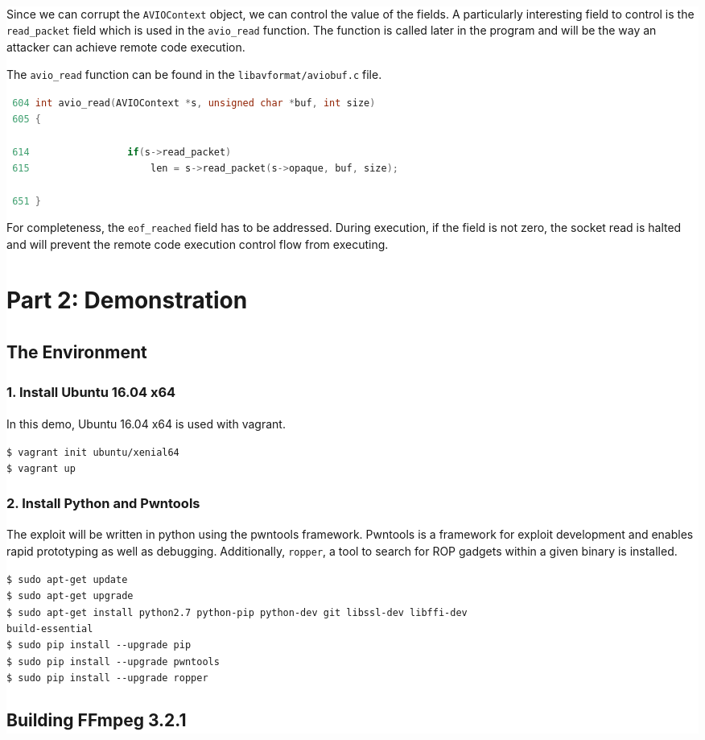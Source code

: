 Since we can corrupt the `AVIOContext` object, we can control the value of the
fields. A particularly interesting field to control is the `read_packet` field
which is used in the `avio_read` function. The function is called later in the
program and will be the way an attacker can achieve remote code execution.

The `avio_read` function can be found in the `libavformat/aviobuf.c` file.

```c
 604 int avio_read(AVIOContext *s, unsigned char *buf, int size)
 605 {

 614                 if(s->read_packet)
 615                     len = s->read_packet(s->opaque, buf, size);

 651 }
```

For completeness, the `eof_reached` field has to be addressed. During execution,
if the field is not zero, the socket read is halted and will prevent the remote
code execution control flow from executing.

# Part 2: Demonstration

## The Environment

### 1. Install Ubuntu 16.04 x64

In this demo, Ubuntu 16.04 x64 is used with vagrant.

```shell
$ vagrant init ubuntu/xenial64
$ vagrant up
```

### 2. Install Python and Pwntools

The exploit will be written in python using the pwntools framework. Pwntools is
a framework for exploit development and enables rapid prototyping as well as
debugging. Additionally, `ropper`, a tool to search for ROP gadgets within a
given binary is installed.

```shell
$ sudo apt-get update
$ sudo apt-get upgrade
$ sudo apt-get install python2.7 python-pip python-dev git libssl-dev libffi-dev
build-essential
$ sudo pip install --upgrade pip
$ sudo pip install --upgrade pwntools
$ sudo pip install --upgrade ropper
```

## Building FFmpeg 3.2.1
